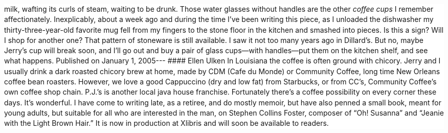 milk, wafting its curls of steam, waiting to be drunk. Those water glasses without handles are the other _coffee cups_ I remember affectionately. Inexplicably, about a week ago and during the time I’ve been writing this piece, as I unloaded the dishwasher my thirty-three-year-old favorite mug fell from my fingers to the stone floor in the kitchen and smashed into pieces. Is this a sign? Will I shop for another one? That pattern of stoneware is still available. I saw it not too many years ago in Dillard’s. But no, maybe Jerry’s cup will break soon, and I’ll go out and buy a pair of glass cups—with handles—put them on the kitchen shelf, and see what happens. Published on January 1, 2005--- #### Ellen Ulken In Louisiana the coffee is often ground with chicory. Jerry and I usually drink a dark roasted chicory brew at home, made by CDM (Cafe du Monde) or Community Coffee, long time New Orleans coffee bean roasters. However, we love a good Cappuccino (dry and low fat) from Starbucks, or from CC’s, Community Coffee’s own coffee shop chain. P.J.’s is another local java house franchise. Fortunately there’s a coffee possibility on every corner these days. It’s wonderful. I have come to writing late, as a retiree, and do mostly memoir, but have also penned a small book, meant for young adults, but suitable for all who are interested in the man, on Stephen Collins Foster, composer of “Oh! Susanna” and “Jeanie with the Light Brown Hair.” It is now in production at Xlibris and will soon be available to readers.